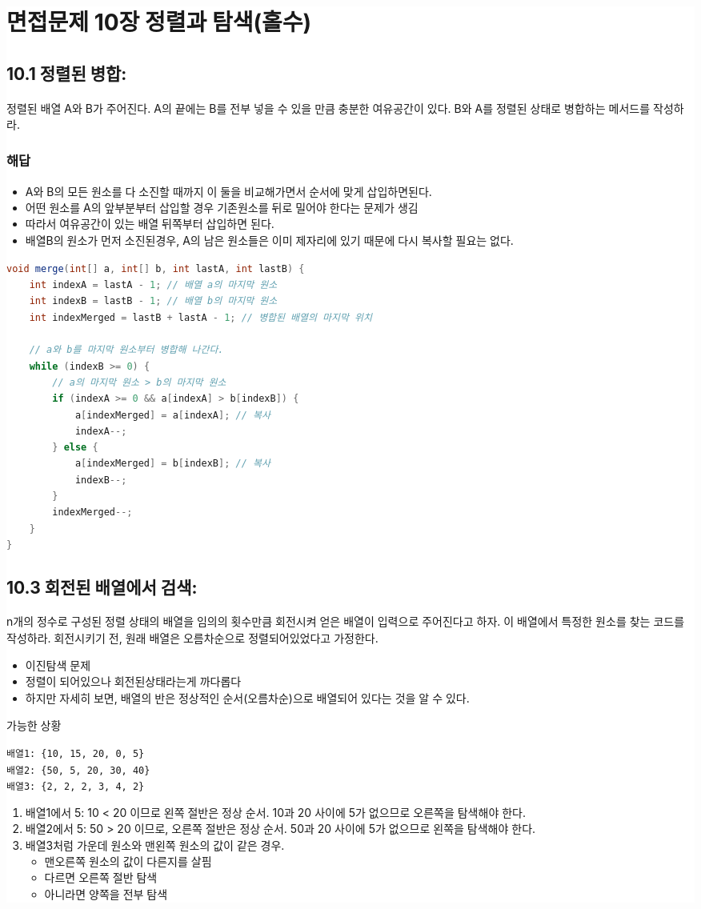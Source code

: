 # 면접문제 10장 정렬과 탐색(홀수)

## 10.1 정렬된 병합:
정렬된 배열 A와 B가 주어진다.
A의 끝에는 B를 전부 넣을 수 있을 만큼 충분한 여유공간이 있다.
B와 A를 정렬된 상태로 병합하는 메서드를 작성하라.

### 해답
- A와 B의 모든 원소를 다 소진할 때까지 이 둘을 비교해가면서 순서에 맞게 삽입하면된다.
- 어떤 원소를 A의 앞부분부터 삽입할 경우 기존원소를 뒤로 밀어야 한다는 문제가 생김
- 따라서 여유공간이 있는 배열 뒤쪽부터 삽입하면 된다.
- 배열B의 원소가 먼저 소진된경우, A의 남은 원소들은 이미 제자리에 있기 때문에 다시 복사할 필요는 없다.
```java
void merge(int[] a, int[] b, int lastA, int lastB) {
    int indexA = lastA - 1; // 배열 a의 마지막 원소
    int indexB = lastB - 1; // 배열 b의 마지막 원소
    int indexMerged = lastB + lastA - 1; // 병합된 배열의 마지막 위치

    // a와 b를 마지막 원소부터 병합해 나간다.
    while (indexB >= 0) {
        // a의 마지막 원소 > b의 마지막 원소
        if (indexA >= 0 && a[indexA] > b[indexB]) {
            a[indexMerged] = a[indexA]; // 복사
            indexA--;
        } else {
            a[indexMerged] = b[indexB]; // 복사
            indexB--;
        }
        indexMerged--;
    }
}
```

## 10.3 회전된 배열에서 검색:
n개의 정수로 구성된 정렬 상태의 배열을 임의의 횟수만큼 회전시켜 얻은 배열이 입력으로 주어진다고 하자.
이 배열에서 특정한 원소를 찾는 코드를 작성하라. 
회전시키기 전, 원래 배열은 오름차순으로 정렬되어있었다고 가정한다.

- 이진탐색 문제
- 정렬이 되어있으나 회전된상태라는게 까다롭다
- 하지만 자세히 보면, 배열의 반은 정상적인 순서(오름차순)으로 배열되어 있다는 것을 알 수 있다.

가능한 상황
```
배열1: {10, 15, 20, 0, 5}
배열2: {50, 5, 20, 30, 40}
배열3: {2, 2, 2, 3, 4, 2}
```
1. 배열1에서 5: 10 < 20 이므로 왼쪽 절반은 정상 순서. 10과 20 사이에 5가 없으므로 오른쪽을 탐색해야 한다.
2. 배열2에서 5: 50 > 20 이므로, 오른쪽 절반은 정상 순서. 50과 20 사이에 5가 없으므로 왼쪽을 탐색해야 한다.
3. 배열3처럼 가운데 원소와 맨왼쪽 원소의 값이 같은 경우.
    - 맨오른쪽 원소의 값이 다른지를 살핌
    - 다르면 오른쪽 절반 탐색
    - 아니라면 양쪽을 전부 탐색

